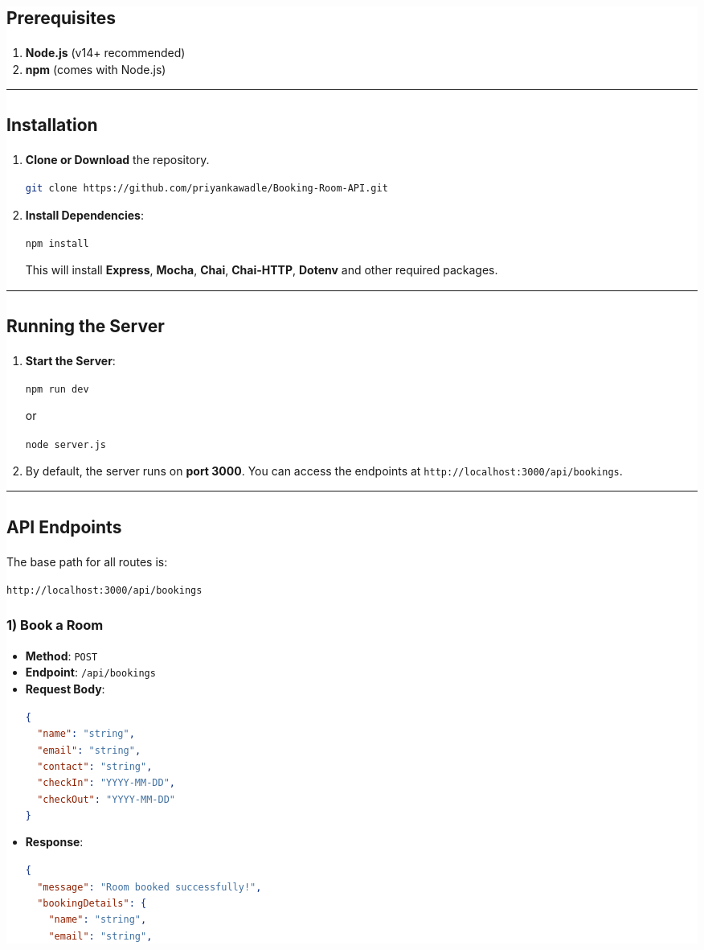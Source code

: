 
## Prerequisites

1. **Node.js** (v14+ recommended)  
2. **npm** (comes with Node.js)

---

## Installation

1. **Clone or Download** the repository.
   ```bash
   git clone https://github.com/priyankawadle/Booking-Room-API.git
   ```
2. **Install Dependencies**:
   ```bash
   npm install
   ```
   This will install **Express**, **Mocha**, **Chai**, **Chai-HTTP**, **Dotenv** and other required packages.

---

## Running the Server

1. **Start the Server**:
   ```bash
   npm run dev
   ```
   or
   ```bash
   node server.js
   ```
   
2. By default, the server runs on **port 3000**. You can access the endpoints at `http://localhost:3000/api/bookings`.

---

## API Endpoints

The base path for all routes is:  
```
http://localhost:3000/api/bookings
```

### 1) **Book a Room**  
- **Method**: `POST`  
- **Endpoint**: `/api/bookings`  
- **Request Body**:  
  ```json
  {
    "name": "string",
    "email": "string",
    "contact": "string",
    "checkIn": "YYYY-MM-DD",
    "checkOut": "YYYY-MM-DD"
  }
  ```
- **Response**:  
  ```json
  {
    "message": "Room booked successfully!",
    "bookingDetails": {
      "name": "string",
      "email": "string",
  ```